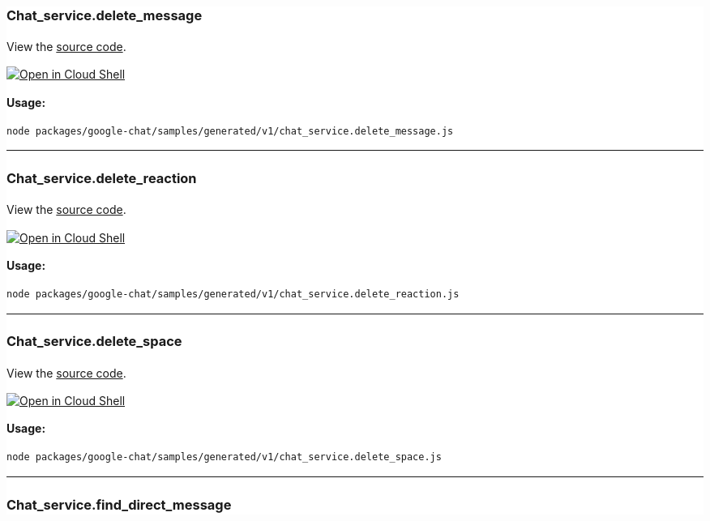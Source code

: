 


### Chat_service.delete_message

View the [source code](https://github.com/googleapis/google-cloud-node/blob/master/packages/google-chat/samples/generated/v1/chat_service.delete_message.js).

[![Open in Cloud Shell][shell_img]](https://console.cloud.google.com/cloudshell/open?git_repo=https://github.com/googleapis/google-cloud-node&page=editor&open_in_editor=packages/google-chat/samples/generated/v1/chat_service.delete_message.js,samples/README.md)

__Usage:__


`node packages/google-chat/samples/generated/v1/chat_service.delete_message.js`


-----




### Chat_service.delete_reaction

View the [source code](https://github.com/googleapis/google-cloud-node/blob/master/packages/google-chat/samples/generated/v1/chat_service.delete_reaction.js).

[![Open in Cloud Shell][shell_img]](https://console.cloud.google.com/cloudshell/open?git_repo=https://github.com/googleapis/google-cloud-node&page=editor&open_in_editor=packages/google-chat/samples/generated/v1/chat_service.delete_reaction.js,samples/README.md)

__Usage:__


`node packages/google-chat/samples/generated/v1/chat_service.delete_reaction.js`


-----




### Chat_service.delete_space

View the [source code](https://github.com/googleapis/google-cloud-node/blob/master/packages/google-chat/samples/generated/v1/chat_service.delete_space.js).

[![Open in Cloud Shell][shell_img]](https://console.cloud.google.com/cloudshell/open?git_repo=https://github.com/googleapis/google-cloud-node&page=editor&open_in_editor=packages/google-chat/samples/generated/v1/chat_service.delete_space.js,samples/README.md)

__Usage:__


`node packages/google-chat/samples/generated/v1/chat_service.delete_space.js`


-----




### Chat_service.find_direct_message


[//]: # "This README.md file is auto-generated, all changes to this file will be lost."
[//]: # "To regenerate it, use `python -m synthtool`."
[shell_img]: https://gstatic.com/cloudssh/images/open-btn.png
[shell_link]: https://console.cloud.google.com/cloudshell/open?git_repo=https://github.com/googleapis/google-cloud-node&page=editor&open_in_editor=samples/README.md
[product-docs]: https://developers.google.com/chat/concepts